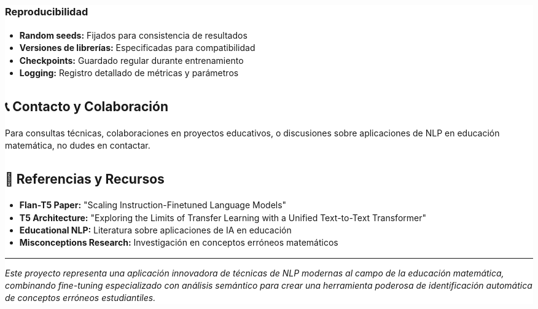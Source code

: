 ### Reproducibilidad
- **Random seeds:** Fijados para consistencia de resultados
- **Versiones de librerías:** Especificadas para compatibilidad
- **Checkpoints:** Guardado regular durante entrenamiento
- **Logging:** Registro detallado de métricas y parámetros

## 📞 Contacto y Colaboración

Para consultas técnicas, colaboraciones en proyectos educativos, o discusiones sobre aplicaciones de NLP en educación matemática, no dudes en contactar.

## 🔗 Referencias y Recursos

- **Flan-T5 Paper:** "Scaling Instruction-Finetuned Language Models"
- **T5 Architecture:** "Exploring the Limits of Transfer Learning with a Unified Text-to-Text Transformer"
- **Educational NLP:** Literatura sobre aplicaciones de IA en educación
- **Misconceptions Research:** Investigación en conceptos erróneos matemáticos

---

*Este proyecto representa una aplicación innovadora de técnicas de NLP modernas al campo de la educación matemática, combinando fine-tuning especializado con análisis semántico para crear una herramienta poderosa de identificación automática de conceptos erróneos estudiantiles.*
